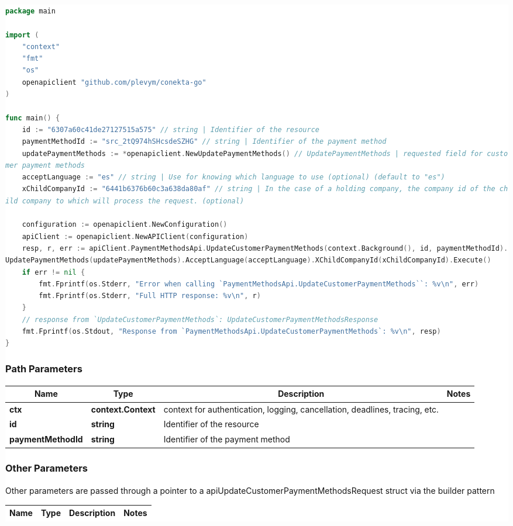 ```go
package main

import (
    "context"
    "fmt"
    "os"
    openapiclient "github.com/plevym/conekta-go"
)

func main() {
    id := "6307a60c41de27127515a575" // string | Identifier of the resource
    paymentMethodId := "src_2tQ974hSHcsdeSZHG" // string | Identifier of the payment method
    updatePaymentMethods := *openapiclient.NewUpdatePaymentMethods() // UpdatePaymentMethods | requested field for customer payment methods
    acceptLanguage := "es" // string | Use for knowing which language to use (optional) (default to "es")
    xChildCompanyId := "6441b6376b60c3a638da80af" // string | In the case of a holding company, the company id of the child company to which will process the request. (optional)

    configuration := openapiclient.NewConfiguration()
    apiClient := openapiclient.NewAPIClient(configuration)
    resp, r, err := apiClient.PaymentMethodsApi.UpdateCustomerPaymentMethods(context.Background(), id, paymentMethodId).UpdatePaymentMethods(updatePaymentMethods).AcceptLanguage(acceptLanguage).XChildCompanyId(xChildCompanyId).Execute()
    if err != nil {
        fmt.Fprintf(os.Stderr, "Error when calling `PaymentMethodsApi.UpdateCustomerPaymentMethods``: %v\n", err)
        fmt.Fprintf(os.Stderr, "Full HTTP response: %v\n", r)
    }
    // response from `UpdateCustomerPaymentMethods`: UpdateCustomerPaymentMethodsResponse
    fmt.Fprintf(os.Stdout, "Response from `PaymentMethodsApi.UpdateCustomerPaymentMethods`: %v\n", resp)
}
```

### Path Parameters


Name | Type | Description  | Notes
------------- | ------------- | ------------- | -------------
**ctx** | **context.Context** | context for authentication, logging, cancellation, deadlines, tracing, etc.
**id** | **string** | Identifier of the resource | 
**paymentMethodId** | **string** | Identifier of the payment method | 

### Other Parameters

Other parameters are passed through a pointer to a apiUpdateCustomerPaymentMethodsRequest struct via the builder pattern


Name | Type | Description  | Notes
------------- | ------------- | ------------- | -------------
